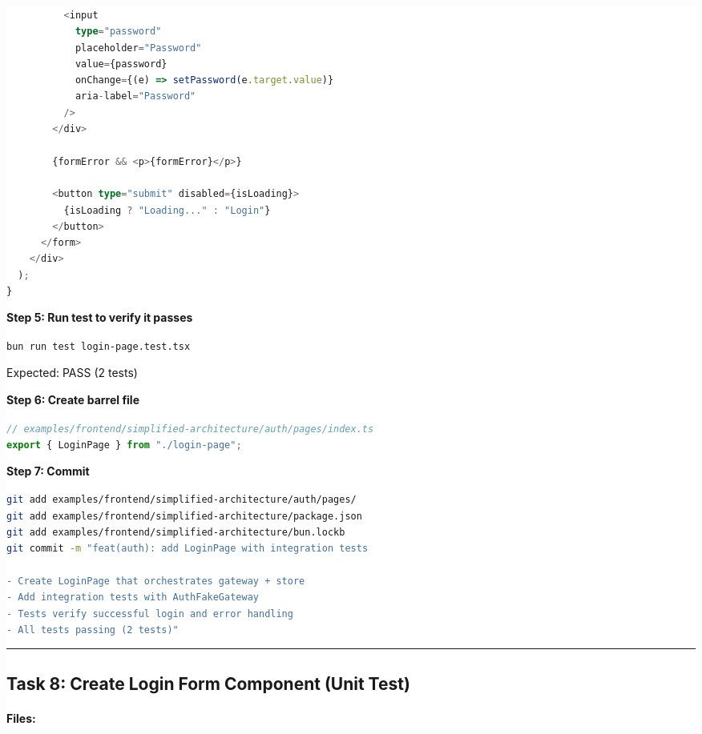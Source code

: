 ```typescript
          <input
            type="password"
            placeholder="Password"
            value={password}
            onChange={(e) => setPassword(e.target.value)}
            aria-label="Password"
          />
        </div>

        {formError && <p>{formError}</p>}

        <button type="submit" disabled={isLoading}>
          {isLoading ? "Loading..." : "Login"}
        </button>
      </form>
    </div>
  );
}
```

**Step 5: Run test to verify it passes**

```bash
bun run test login-page.test.tsx
```

Expected: PASS (2 tests)

**Step 6: Create barrel file**

```typescript
// examples/frontend/simplified-architecture/auth/pages/index.ts
export { LoginPage } from "./login-page";
```

**Step 7: Commit**

```bash
git add examples/frontend/simplified-architecture/auth/pages/
git add examples/frontend/simplified-architecture/package.json
git add examples/frontend/simplified-architecture/bun.lockb
git commit -m "feat(auth): add LoginPage with integration tests

- Create LoginPage that orchestrates gateway + store
- Add integration tests with AuthFakeGateway
- Tests verify successful login and error handling
- All tests passing (2 tests)"
```

---

## Task 8: Create Login Form Component (Unit Test)

**Files:**
